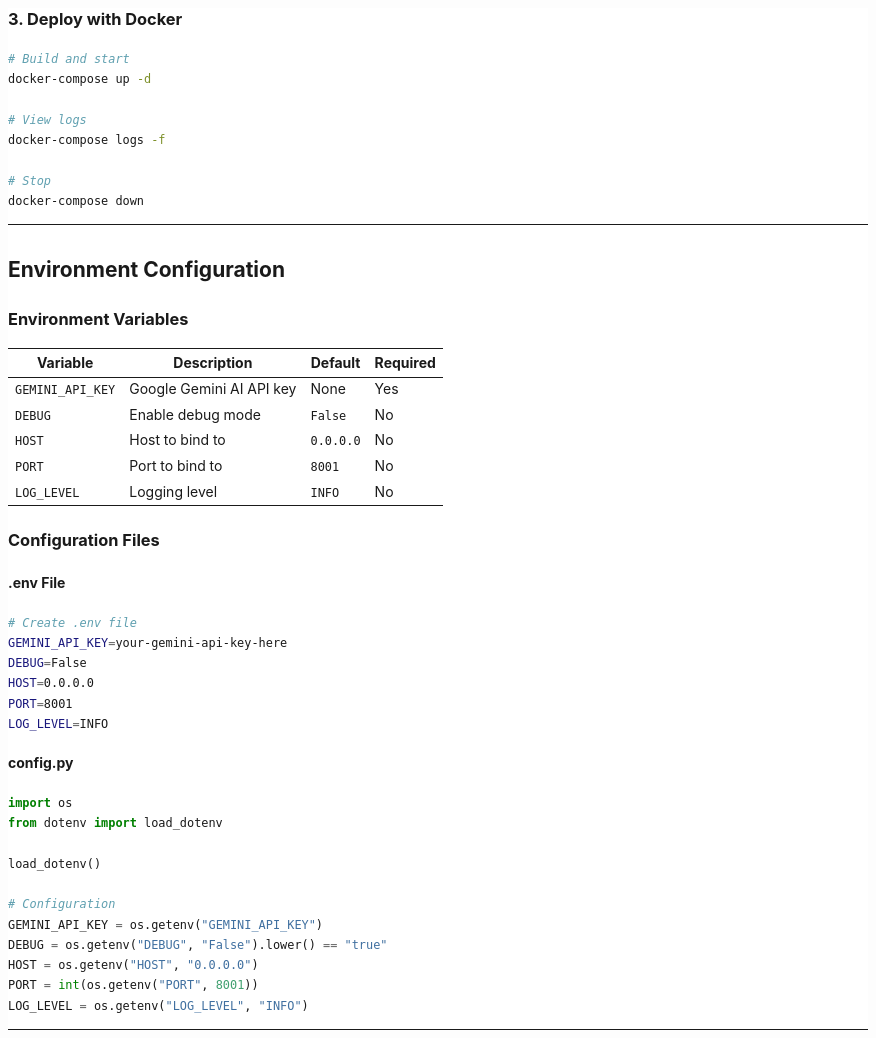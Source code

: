 ### 3. Deploy with Docker
```bash
# Build and start
docker-compose up -d

# View logs
docker-compose logs -f

# Stop
docker-compose down
```

---

## Environment Configuration

### Environment Variables

| Variable | Description | Default | Required |
|----------|-------------|---------|----------|
| `GEMINI_API_KEY` | Google Gemini AI API key | None | Yes |
| `DEBUG` | Enable debug mode | `False` | No |
| `HOST` | Host to bind to | `0.0.0.0` | No |
| `PORT` | Port to bind to | `8001` | No |
| `LOG_LEVEL` | Logging level | `INFO` | No |

### Configuration Files

#### .env File
```bash
# Create .env file
GEMINI_API_KEY=your-gemini-api-key-here
DEBUG=False
HOST=0.0.0.0
PORT=8001
LOG_LEVEL=INFO
```

#### config.py
```python
import os
from dotenv import load_dotenv

load_dotenv()

# Configuration
GEMINI_API_KEY = os.getenv("GEMINI_API_KEY")
DEBUG = os.getenv("DEBUG", "False").lower() == "true"
HOST = os.getenv("HOST", "0.0.0.0")
PORT = int(os.getenv("PORT", 8001))
LOG_LEVEL = os.getenv("LOG_LEVEL", "INFO")
```

---